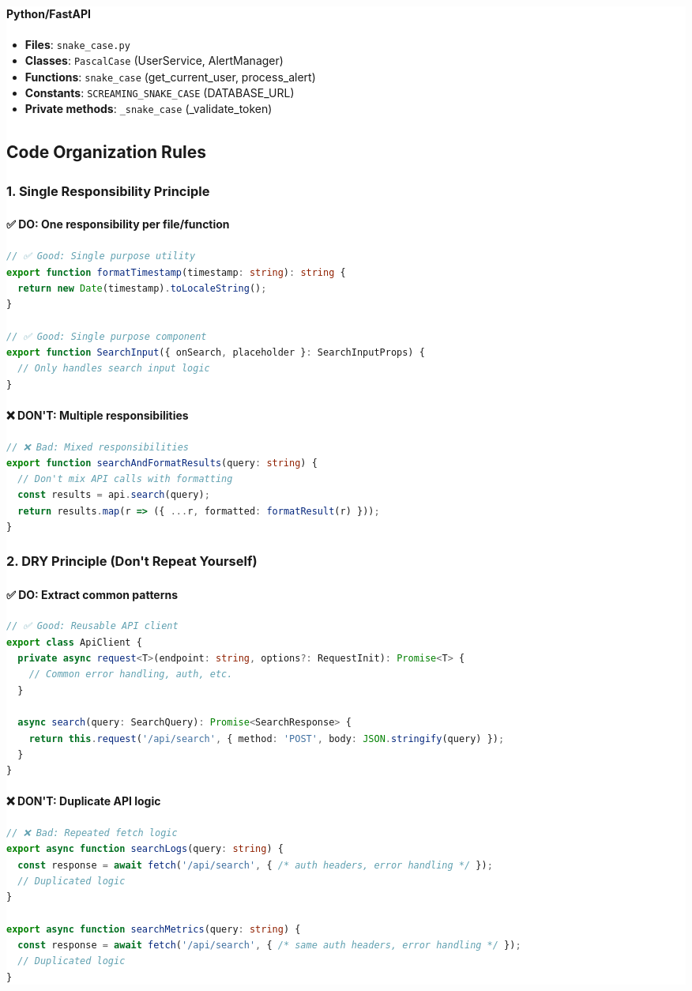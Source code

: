 #### Python/FastAPI
- **Files**: `snake_case.py`
- **Classes**: `PascalCase` (UserService, AlertManager)
- **Functions**: `snake_case` (get_current_user, process_alert)
- **Constants**: `SCREAMING_SNAKE_CASE` (DATABASE_URL)
- **Private methods**: `_snake_case` (_validate_token)

## Code Organization Rules

### **1. Single Responsibility Principle**

#### ✅ DO: One responsibility per file/function
```typescript
// ✅ Good: Single purpose utility
export function formatTimestamp(timestamp: string): string {
  return new Date(timestamp).toLocaleString();
}

// ✅ Good: Single purpose component
export function SearchInput({ onSearch, placeholder }: SearchInputProps) {
  // Only handles search input logic
}
```

#### ❌ DON'T: Multiple responsibilities
```typescript
// ❌ Bad: Mixed responsibilities
export function searchAndFormatResults(query: string) {
  // Don't mix API calls with formatting
  const results = api.search(query);
  return results.map(r => ({ ...r, formatted: formatResult(r) }));
}
```

### **2. DRY Principle (Don't Repeat Yourself)**

#### ✅ DO: Extract common patterns
```typescript
// ✅ Good: Reusable API client
export class ApiClient {
  private async request<T>(endpoint: string, options?: RequestInit): Promise<T> {
    // Common error handling, auth, etc.
  }
  
  async search(query: SearchQuery): Promise<SearchResponse> {
    return this.request('/api/search', { method: 'POST', body: JSON.stringify(query) });
  }
}
```

#### ❌ DON'T: Duplicate API logic
```typescript
// ❌ Bad: Repeated fetch logic
export async function searchLogs(query: string) {
  const response = await fetch('/api/search', { /* auth headers, error handling */ });
  // Duplicated logic
}

export async function searchMetrics(query: string) {
  const response = await fetch('/api/search', { /* same auth headers, error handling */ });
  // Duplicated logic
}
```

